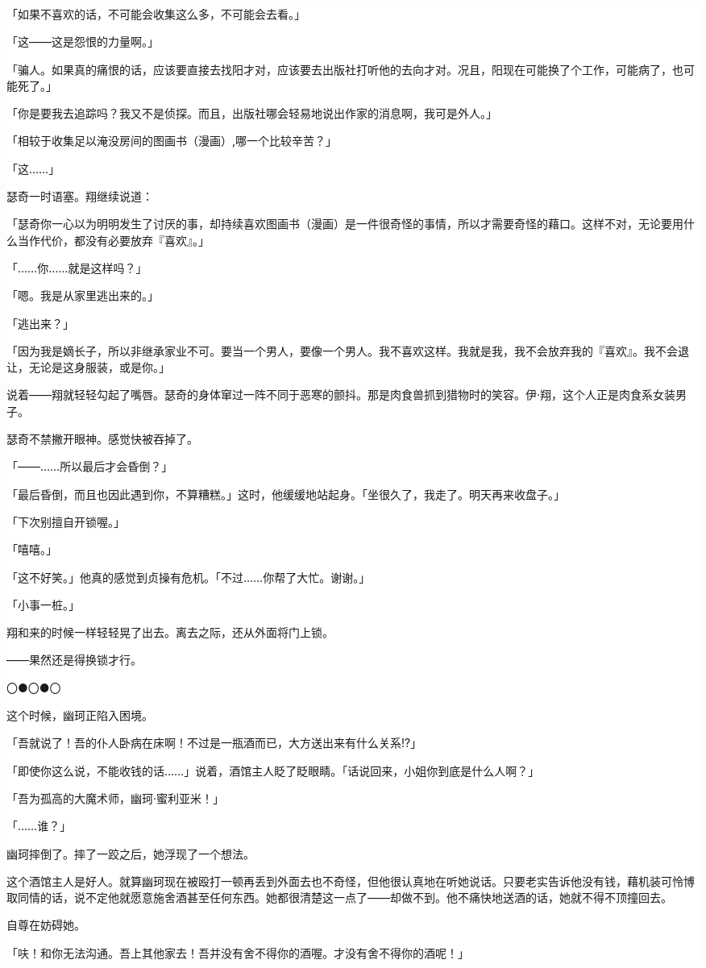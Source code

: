 「如果不喜欢的话，不可能会收集这么多，不可能会去看。」

「这——这是怨恨的力量啊。」

「骗人。如果真的痛恨的话，应该要直接去找阳才对，应该要去出版社打听他的去向才对。况且，阳现在可能换了个工作，可能病了，也可能死了。」

「你是要我去追踪吗？我又不是侦探。而且，出版社哪会轻易地说出作家的消息啊，我可是外人。」

「相较于收集足以淹没房间的图画书（漫画）,哪一个比较辛苦？」

「这……」

瑟奇一时语塞。翔继续说道：

「瑟奇你一心以为明明发生了讨厌的事，却持续喜欢图画书（漫画）是一件很奇怪的事情，所以才需要奇怪的藉口。这样不对，无论要用什么当作代价，都没有必要放弃『喜欢』。」

「……你……就是这样吗？」

「嗯。我是从家里逃出来的。」

「逃出来？」

「因为我是嫡长子，所以非继承家业不可。要当一个男人，要像一个男人。我不喜欢这样。我就是我，我不会放弃我的『喜欢』。我不会退让，无论是这身服装，或是你。」

说着——翔就轻轻勾起了嘴唇。瑟奇的身体窜过一阵不同于恶寒的颤抖。那是肉食兽抓到猎物时的笑容。伊·翔，这个人正是肉食系女装男子。

瑟奇不禁撇开眼神。感觉快被吞掉了。

「——……所以最后才会昏倒？」

「最后昏倒，而且也因此遇到你，不算糟糕。」这时，他缓缓地站起身。「坐很久了，我走了。明天再来收盘子。」

「下次别擅自开锁喔。」

「嘻嘻。」

「这不好笑。」他真的感觉到贞操有危机。「不过……你帮了大忙。谢谢。」

「小事一桩。」

翔和来的时候一样轻轻晃了出去。离去之际，还从外面将门上锁。

——果然还是得换锁才行。

〇●〇●〇

这个时候，幽珂正陷入困境。

「吾就说了！吾的仆人卧病在床啊！不过是一瓶酒而已，大方送出来有什么关系!?」

「即使你这么说，不能收钱的话……」说着，酒馆主人眨了眨眼睛。「话说回来，小姐你到底是什么人啊？」

「吾为孤高的大魔术师，幽珂·蜜利亚米！」

「……谁？」

幽珂摔倒了。摔了一跤之后，她浮现了一个想法。

这个酒馆主人是好人。就算幽珂现在被殴打一顿再丢到外面去也不奇怪，但他很认真地在听她说话。只要老实告诉他没有钱，藉机装可怜博取同情的话，说不定他就愿意施舍酒甚至任何东西。她都很清楚这一点了——却做不到。他不痛快地送酒的话，她就不得不顶撞回去。

自尊在妨碍她。

「呋！和你无法沟通。吾上其他家去！吾并没有舍不得你的酒喔。才没有舍不得你的酒呢！」
